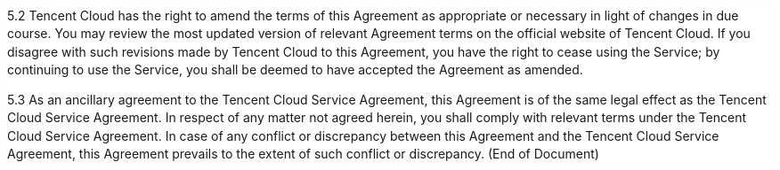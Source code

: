    5.2 Tencent Cloud has the right to amend the terms of this Agreement as appropriate or necessary in light of changes in due course. You may review the most updated version of relevant Agreement terms on the official website of Tencent Cloud. If you disagree with such revisions made by Tencent Cloud to this Agreement, you have the right to cease using the Service; by continuing to use the Service, you shall be deemed to have accepted the Agreement as amended.

   5.3 As an ancillary agreement to the Tencent Cloud Service Agreement, this Agreement is of the same legal effect as the Tencent Cloud Service Agreement. In respect of any matter not agreed herein, you shall comply with relevant terms under the Tencent Cloud Service Agreement. In case of any conflict or discrepancy between this Agreement and the Tencent Cloud Service Agreement, this Agreement prevails to the extent of such conflict or discrepancy. (End of Document)
